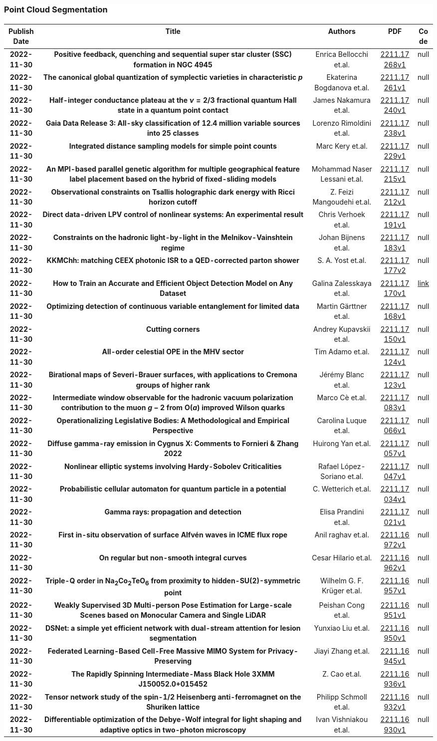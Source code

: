 ### Point Cloud Segmentation
|Publish Date|Title|Authors|PDF|Code|
| :---: | :---: | :---: | :---: | :---: |
|**2022-11-30**|**Positive feedback, quenching and sequential super star cluster (SSC) formation in NGC 4945**|Enrica Bellocchi et.al.|[2211.17268v1](http://arxiv.org/abs/2211.17268v1)|null|
|**2022-11-30**|**The canonical global quantization of symplectic varieties in characteristic $p$**|Ekaterina Bogdanova et.al.|[2211.17261v1](http://arxiv.org/abs/2211.17261v1)|null|
|**2022-11-30**|**Half-integer conductance plateau at the $ν= 2/3$ fractional quantum Hall state in a quantum point contact**|James Nakamura et.al.|[2211.17240v1](http://arxiv.org/abs/2211.17240v1)|null|
|**2022-11-30**|**Gaia Data Release 3: All-sky classification of 12.4 million variable sources into 25 classes**|Lorenzo Rimoldini et.al.|[2211.17238v1](http://arxiv.org/abs/2211.17238v1)|null|
|**2022-11-30**|**Integrated distance sampling models for simple point counts**|Marc Kery et.al.|[2211.17229v1](http://arxiv.org/abs/2211.17229v1)|null|
|**2022-11-30**|**An MPI-based parallel genetic algorithm for multiple geographical feature label placement based on the hybrid of fixed-sliding models**|Mohammad Naser Lessani et.al.|[2211.17215v1](http://arxiv.org/abs/2211.17215v1)|null|
|**2022-11-30**|**Observational constraints on Tsallis holographic dark energy with Ricci horizon cutoff**|Z. Feizi Mangoudehi et.al.|[2211.17212v1](http://arxiv.org/abs/2211.17212v1)|null|
|**2022-11-30**|**Direct data-driven LPV control of nonlinear systems: An experimental result**|Chris Verhoek et.al.|[2211.17191v1](http://arxiv.org/abs/2211.17191v1)|null|
|**2022-11-30**|**Constraints on the hadronic light-by-light in the Melnikov-Vainshtein regime**|Johan Bijnens et.al.|[2211.17183v1](http://arxiv.org/abs/2211.17183v1)|null|
|**2022-11-30**|**KKMChh: matching CEEX photonic ISR to a QED-corrected parton shower**|S. A. Yost et.al.|[2211.17177v2](http://arxiv.org/abs/2211.17177v2)|null|
|**2022-11-30**|**How to Train an Accurate and Efficient Object Detection Model on Any Dataset**|Galina Zalesskaya et.al.|[2211.17170v1](http://arxiv.org/abs/2211.17170v1)|[link](https://github.com/openvinotoolkit/training_extensions)|
|**2022-11-30**|**Optimizing detection of continuous variable entanglement for limited data**|Martin Gärttner et.al.|[2211.17168v1](http://arxiv.org/abs/2211.17168v1)|null|
|**2022-11-30**|**Cutting corners**|Andrey Kupavskii et.al.|[2211.17150v1](http://arxiv.org/abs/2211.17150v1)|null|
|**2022-11-30**|**All-order celestial OPE in the MHV sector**|Tim Adamo et.al.|[2211.17124v1](http://arxiv.org/abs/2211.17124v1)|null|
|**2022-11-30**|**Birational maps of Severi-Brauer surfaces, with applications to Cremona groups of higher rank**|Jérémy Blanc et.al.|[2211.17123v1](http://arxiv.org/abs/2211.17123v1)|null|
|**2022-11-30**|**Intermediate window observable for the hadronic vacuum polarization contribution to the muon $g-2$ from O$(a)$ improved Wilson quarks**|Marco Cè et.al.|[2211.17083v1](http://arxiv.org/abs/2211.17083v1)|null|
|**2022-11-30**|**Operationalizing Legislative Bodies: A Methodological and Empirical Perspective**|Carolina Luque et.al.|[2211.17066v1](http://arxiv.org/abs/2211.17066v1)|null|
|**2022-11-30**|**Diffuse gamma-ray emission in Cygnus X: Comments to Fornieri & Zhang 2022**|Huirong Yan et.al.|[2211.17057v1](http://arxiv.org/abs/2211.17057v1)|null|
|**2022-11-30**|**Nonlinear elliptic systems involving Hardy-Sobolev Criticalities**|Rafael López-Soriano et.al.|[2211.17047v1](http://arxiv.org/abs/2211.17047v1)|null|
|**2022-11-30**|**Probabilistic cellular automaton for quantum particle in a potential**|C. Wetterich et.al.|[2211.17034v1](http://arxiv.org/abs/2211.17034v1)|null|
|**2022-11-30**|**Gamma rays: propagation and detection**|Elisa Prandini et.al.|[2211.17021v1](http://arxiv.org/abs/2211.17021v1)|null|
|**2022-11-30**|**First in-situ observation of surface Alfvén waves in ICME flux rope**|Anil raghav et.al.|[2211.16972v1](http://arxiv.org/abs/2211.16972v1)|null|
|**2022-11-30**|**On regular but non-smooth integral curves**|Cesar Hilario et.al.|[2211.16962v1](http://arxiv.org/abs/2211.16962v1)|null|
|**2022-11-30**|**Triple-Q order in Na$_2$Co$_2$TeO$_6$ from proximity to hidden-SU(2)-symmetric point**|Wilhelm G. F. Krüger et.al.|[2211.16957v1](http://arxiv.org/abs/2211.16957v1)|null|
|**2022-11-30**|**Weakly Supervised 3D Multi-person Pose Estimation for Large-scale Scenes based on Monocular Camera and Single LiDAR**|Peishan Cong et.al.|[2211.16951v1](http://arxiv.org/abs/2211.16951v1)|null|
|**2022-11-30**|**DSNet: a simple yet efficient network with dual-stream attention for lesion segmentation**|Yunxiao Liu et.al.|[2211.16950v1](http://arxiv.org/abs/2211.16950v1)|null|
|**2022-11-30**|**Federated Learning-Based Cell-Free Massive MIMO System for Privacy-Preserving**|Jiayi Zhang et.al.|[2211.16945v1](http://arxiv.org/abs/2211.16945v1)|null|
|**2022-11-30**|**The Rapidly Spinning Intermediate-Mass Black Hole 3XMM J150052.0+015452**|Z. Cao et.al.|[2211.16936v1](http://arxiv.org/abs/2211.16936v1)|null|
|**2022-11-30**|**Tensor network study of the spin-$1/2$ Heisenberg anti-ferromagnet on the Shuriken lattice**|Philipp Schmoll et.al.|[2211.16932v1](http://arxiv.org/abs/2211.16932v1)|null|
|**2022-11-30**|**Differentiable optimization of the Debye-Wolf integral for light shaping and adaptive optics in two-photon microscopy**|Ivan Vishniakou et.al.|[2211.16930v1](http://arxiv.org/abs/2211.16930v1)|null|

